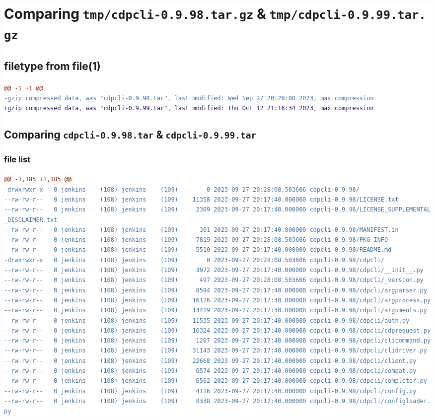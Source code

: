 # Comparing `tmp/cdpcli-0.9.98.tar.gz` & `tmp/cdpcli-0.9.99.tar.gz`

## filetype from file(1)

```diff
@@ -1 +1 @@
-gzip compressed data, was "cdpcli-0.9.98.tar", last modified: Wed Sep 27 20:28:08 2023, max compression
+gzip compressed data, was "cdpcli-0.9.99.tar", last modified: Thu Oct 12 21:16:34 2023, max compression
```

## Comparing `cdpcli-0.9.98.tar` & `cdpcli-0.9.99.tar`

### file list

```diff
@@ -1,185 +1,185 @@
-drwxrwxr-x   0 jenkins    (108) jenkins    (109)        0 2023-09-27 20:28:08.503606 cdpcli-0.9.98/
--rw-rw-r--   0 jenkins    (108) jenkins    (109)    11358 2023-09-27 20:17:40.000000 cdpcli-0.9.98/LICENSE.txt
--rw-rw-r--   0 jenkins    (108) jenkins    (109)     2309 2023-09-27 20:17:40.000000 cdpcli-0.9.98/LICENSE_SUPPLEMENTAL_DISCLAIMER.txt
--rw-rw-r--   0 jenkins    (108) jenkins    (109)      301 2023-09-27 20:17:40.000000 cdpcli-0.9.98/MANIFEST.in
--rw-rw-r--   0 jenkins    (108) jenkins    (109)     7819 2023-09-27 20:28:08.503606 cdpcli-0.9.98/PKG-INFO
--rw-rw-r--   0 jenkins    (108) jenkins    (109)     5510 2023-09-27 20:17:40.000000 cdpcli-0.9.98/README.md
-drwxrwxr-x   0 jenkins    (108) jenkins    (109)        0 2023-09-27 20:28:08.503606 cdpcli-0.9.98/cdpcli/
--rw-rw-r--   0 jenkins    (108) jenkins    (109)     3972 2023-09-27 20:17:40.000000 cdpcli-0.9.98/cdpcli/__init__.py
--rw-rw-r--   0 jenkins    (108) jenkins    (109)      497 2023-09-27 20:28:08.503606 cdpcli-0.9.98/cdpcli/_version.py
--rw-rw-r--   0 jenkins    (108) jenkins    (109)     8594 2023-09-27 20:17:40.000000 cdpcli-0.9.98/cdpcli/argparser.py
--rw-rw-r--   0 jenkins    (108) jenkins    (109)    16126 2023-09-27 20:17:40.000000 cdpcli-0.9.98/cdpcli/argprocess.py
--rw-rw-r--   0 jenkins    (108) jenkins    (109)    13419 2023-09-27 20:17:40.000000 cdpcli-0.9.98/cdpcli/arguments.py
--rw-rw-r--   0 jenkins    (108) jenkins    (109)    11535 2023-09-27 20:17:40.000000 cdpcli-0.9.98/cdpcli/auth.py
--rw-rw-r--   0 jenkins    (108) jenkins    (109)    16324 2023-09-27 20:17:40.000000 cdpcli-0.9.98/cdpcli/cdprequest.py
--rw-rw-r--   0 jenkins    (108) jenkins    (109)     1207 2023-09-27 20:17:40.000000 cdpcli-0.9.98/cdpcli/clicommand.py
--rw-rw-r--   0 jenkins    (108) jenkins    (109)    31143 2023-09-27 20:17:40.000000 cdpcli-0.9.98/cdpcli/clidriver.py
--rw-rw-r--   0 jenkins    (108) jenkins    (109)    22668 2023-09-27 20:17:40.000000 cdpcli-0.9.98/cdpcli/client.py
--rw-rw-r--   0 jenkins    (108) jenkins    (109)     6574 2023-09-27 20:17:40.000000 cdpcli-0.9.98/cdpcli/compat.py
--rw-rw-r--   0 jenkins    (108) jenkins    (109)     6562 2023-09-27 20:17:40.000000 cdpcli-0.9.98/cdpcli/completer.py
--rw-rw-r--   0 jenkins    (108) jenkins    (109)     4116 2023-09-27 20:17:40.000000 cdpcli-0.9.98/cdpcli/config.py
--rw-rw-r--   0 jenkins    (108) jenkins    (109)     8338 2023-09-27 20:17:40.000000 cdpcli-0.9.98/cdpcli/configloader.py
```